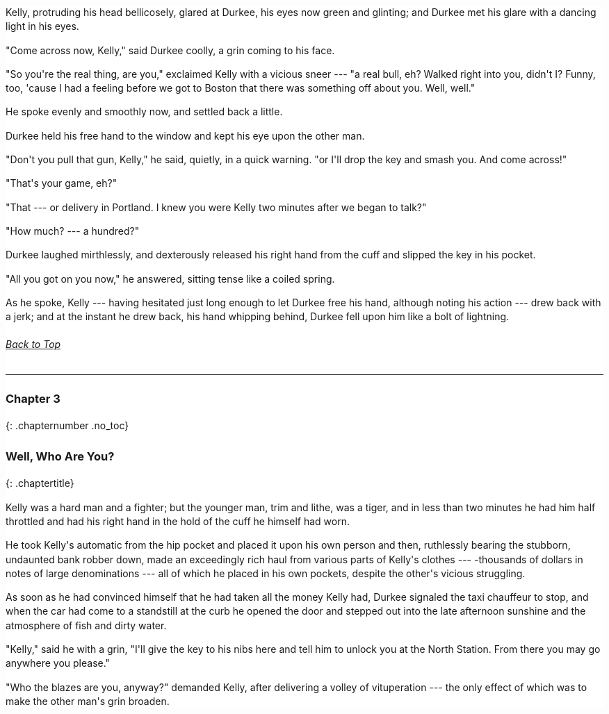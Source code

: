 Kelly, protruding his head bellicosely, glared at Durkee, his eyes now green and glinting; and Durkee met his glare with a dancing light in his eyes.

"Come across now, Kelly," said Durkee coolly, a grin coming to his face.

"So you're the real thing, are you," exclaimed Kelly with a vicious sneer --- "a real bull, eh? Walked right into you, didn't I? Funny, too, 'cause I had a feeling before we got to Boston that there was something off about you. Well, well."

He spoke evenly and smoothly now, and settled back a little.

Durkee held his free hand to the window and kept his eye upon the other man.

"Don't you pull that gun, Kelly," he said, quietly, in a quick warning. "or I'll drop the key and smash you. And come across!"

"That's your game, eh?"

"That --- or delivery in Portland. I knew you were Kelly two minutes after we began to talk?"

"How much? --- a hundred?"

Durkee laughed mirthlessly, and dexterously released his right hand from the cuff and slipped the key in his pocket.

"All you got on you now," he answered, sitting tense like a coiled spring.

As he spoke, Kelly --- having hesitated just long enough to let Durkee free his hand, although noting his action --- drew back with a jerk; and at the instant he drew back, his hand whipping behind, Durkee fell upon him like a bolt of lightning.

<h6 class="btt"><a href="#top">Back to Top</a></h6>

<hr>

### Chapter 3 
{: .chapternumber .no_toc}

### Well, Who Are You? 
{: .chaptertitle}

Kelly was a hard man and a fighter; but the younger man, trim and lithe, was a tiger, and in less than two minutes he had him half throttled and had his right hand in the hold of the cuff he himself had worn.

He took Kelly's automatic from the hip pocket and placed it upon his own person and then, ruthlessly bearing the stubborn, undaunted bank robber down, made an exceedingly rich haul from various parts of Kelly's clothes --- -thousands of dollars in notes of large denominations --- all of which he placed in his own pockets, despite the other's vicious struggling.

As soon as he had convinced himself that he had taken all the money Kelly had, Durkee signaled the taxi chauffeur to stop, and when the car had come to a standstill at the curb he opened the door and stepped out into the late afternoon sunshine and the atmosphere of fish and dirty water.

"Kelly," said he with a grin, "I'll give the key to his nibs here and tell him to unlock you at the North Station. From there you may go anywhere you please."

"Who the blazes are you, anyway?" demanded Kelly, after delivering a volley of vituperation --- the only effect of which was to make the other man's grin broaden.
